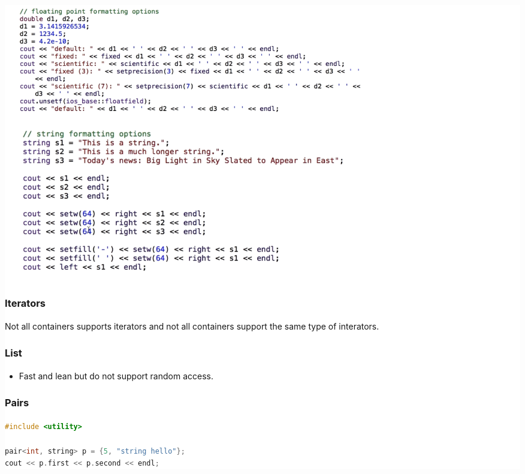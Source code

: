   <img width="70%" src="./images/float_mani.png">
</p>
<p align="left">
  <img width="70%" src="./images/string_mani.png">
</p>

### Iterators
Not all containers supports iterators and not all containers support the same type of interators.

### List
- Fast and lean but do not support random access.

### Pairs
```cpp
#include <utility>

pair<int, string> p = {5, "string hello"};
cout << p.first << p.second << endl;
```
